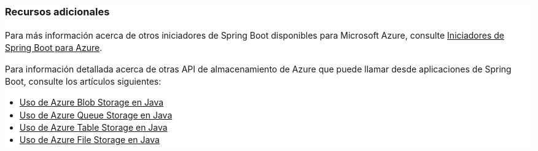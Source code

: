 ### <a name="additional-resources"></a>Recursos adicionales

Para más información acerca de otros iniciadores de Spring Boot disponibles para Microsoft Azure, consulte [Iniciadores de Spring Boot para Azure](spring-boot-starters-for-azure.md).

Para información detallada acerca de otras API de almacenamiento de Azure que puede llamar desde aplicaciones de Spring Boot, consulte los artículos siguientes:
* [Uso de Azure Blob Storage en Java](/azure/storage/blobs/storage-java-how-to-use-blob-storage)
* [Uso de Azure Queue Storage en Java](/azure/storage/queues/storage-java-how-to-use-queue-storage)
* [Uso de Azure Table Storage en Java](/azure/cosmos-db/table-storage-how-to-use-java)
* [Uso de Azure File Storage en Java](/azure/storage/files/storage-java-how-to-use-file-storage)



[IMG01]: ./media/configure-spring-boot-starter-java-app-with-azure-storage/create-storage-account-01.png
[IMG02]: ./media/configure-spring-boot-starter-java-app-with-azure-storage/create-storage-account-02.png
[IMG03]: ./media/configure-spring-boot-starter-java-app-with-azure-storage/create-storage-account-03.png
[IMG04]: ./media/configure-spring-boot-starter-java-app-with-azure-storage/create-storage-account-04.png
[IMG05]: ./media/configure-spring-boot-starter-java-app-with-azure-storage/create-storage-account-05.png

[SI01]: ./media/configure-spring-boot-starter-java-app-with-azure-storage/create-project-01.png
[SI02]: ./media/configure-spring-boot-starter-java-app-with-azure-storage/create-project-02.png
[SI03]: ./media/configure-spring-boot-starter-java-app-with-azure-storage/create-project-03.png
